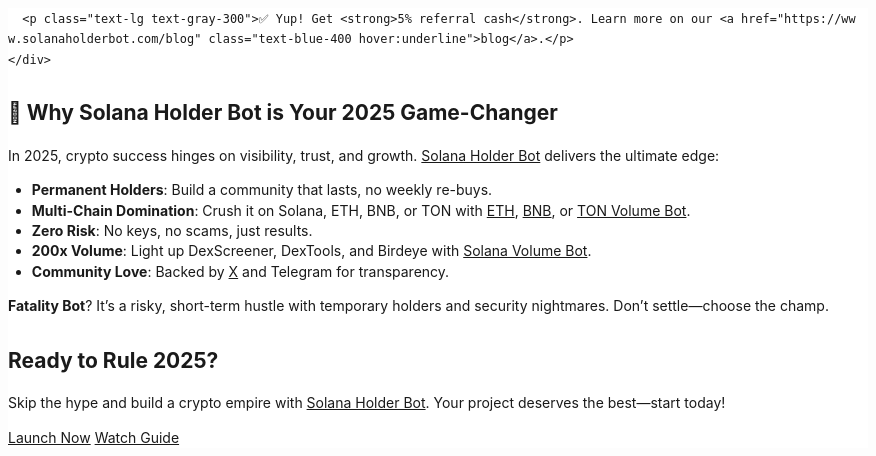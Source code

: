       <p class="text-lg text-gray-300">✅ Yup! Get <strong>5% referral cash</strong>. Learn more on our <a href="https://www.solanaholderbot.com/blog" class="text-blue-400 hover:underline">blog</a>.</p>
    </div>
  </div>
</div>

<div class="section-divider border-t border-gray-700 my-8"></div>

## 🎯 Why Solana Holder Bot is Your 2025 Game-Changer

<div class="text-section bg-gray-900 text-gray-200 p-8 rounded-lg mb-12 shadow-md border border-gray-700">
  <p class="text-lg leading-relaxed mb-4">In 2025, crypto success hinges on <span class="text-blue-400">visibility</span>, <span class="text-blue-400">trust</span>, and <span class="text-blue-400">growth</span>. <a href="https://t.me/Degen_wg_bot" class="text-blue-400 hover:underline">Solana Holder Bot</a> delivers the ultimate edge:</p>
  <ul class="list-disc pl-6 space-y-2 text-lg mb-4">
    <li><strong>Permanent Holders</strong>: Build a community that lasts, no weekly re-buys.</li>
    <li><strong>Multi-Chain Domination</strong>: Crush it on <span class="text-blue-400">Solana</span>, <span class="text-blue-400">ETH</span>, <span class="text-blue-400">BNB</span>, or <span class="text-blue-400">TON</span> with <a href="https://t.me/MellowHyperVolumeBot?start=ref_xSR5v" class="text-blue-400 hover:underline">ETH</a>, <a href="https://t.me/MellowHyperVolumeBot?start=ref_xSR5v" class="text-blue-400 hover:underline">BNB</a>, or <a href="https://t.me/MellowHyperVolumeBot?start=ref_xSR5v" class="text-blue-400 hover:underline">TON Volume Bot</a>.</li>
    <li><strong>Zero Risk</strong>: No keys, no scams, just results.</li>
    <li><strong>200x Volume</strong>: Light up <span class="text-blue-400">DexScreener</span>, <span class="text-blue-400">DexTools</span>, and <span class="text-blue-400">Birdeye</span> with <a href="https://t.me/MellowHyperVolumeBot?start=ref_xSR5v" class="text-blue-400 hover:underline">Solana Volume Bot</a>.</li>
    <li><strong>Community Love</strong>: Backed by <a href="https://x.com" class="text-blue-400 hover:underline">X</a> and Telegram for <span class="text-blue-400">transparency</span>.</li>
  </ul>
  <p class="text-lg leading-relaxed mb-4"><strong>Fatality Bot</strong>? It’s a risky, short-term hustle with <span class="text-red-400">temporary holders</span> and <span class="text-red-400">security nightmares</span>. Don’t settle—choose the champ.</p>
</div>

<div class="final-cta bg-gradient-to-r from-indigo-900 to-blue-800 text-white p-12 rounded-2xl text-center mt-12 shadow-2xl">
  <h2 class="text-3xl font-extrabold mb-4 tracking-tight">Ready to Rule 2025?</h2>
  <p class="text-lg mb-8 max-w-2xl mx-auto">Skip the hype and build a crypto empire with <a href="https://t.me/Degen_wg_bot" class="text-blue-400 hover:underline">Solana Holder Bot</a>. Your project deserves the best—start today!</p>
  <div class="flex justify-center space-x-4">
    <a href="https://t.me/Degen_wg_bot" class="bg-blue-600 text-white px-8 py-4 rounded-full hover:bg-blue-700 transition duration-300 font-semibold">Launch Now</a>
    <a href="https://www.youtube.com/watch?v=7jdOvbVwZeI" class="bg-gray-700 text-white px-8 py-4 rounded-full hover:bg-gray-600 transition duration-300 font-semibold">Watch Guide</a>
  </div>
</div>